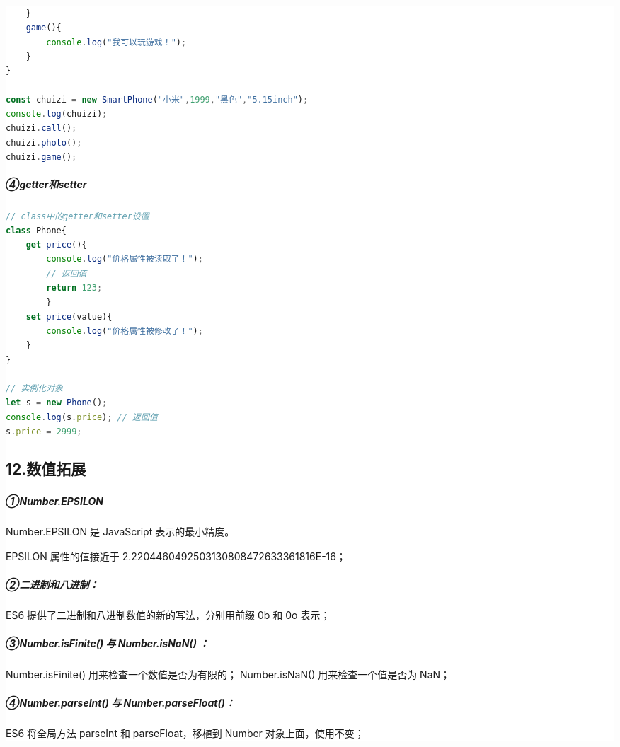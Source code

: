 ```js
    }
    game(){
        console.log("我可以玩游戏！");
    }
}

const chuizi = new SmartPhone("小米",1999,"黑色","5.15inch");
console.log(chuizi);
chuizi.call();
chuizi.photo();
chuizi.game();
```

##### ④getter和setter

```js
// class中的getter和setter设置
class Phone{
    get price(){
        console.log("价格属性被读取了！");
        // 返回值
        return 123;
        }
    set price(value){
        console.log("价格属性被修改了！");
    }
}

// 实例化对象
let s = new Phone();
console.log(s.price); // 返回值
s.price = 2999;
```

## 12.数值拓展

##### ①Number.EPSILON

Number.EPSILON 是 JavaScript 表示的最小精度。

EPSILON 属性的值接近于 2.2204460492503130808472633361816E-16；

##### ②二进制和八进制：

ES6 提供了二进制和八进制数值的新的写法，分别用前缀 0b 和 0o 表示；

##### ③Number.isFinite() 与 Number.isNaN() ：

Number.isFinite() 用来检查一个数值是否为有限的； Number.isNaN() 用来检查一个值是否为 NaN；

##### ④Number.parseInt() 与 Number.parseFloat()：

ES6 将全局方法 parseInt 和 parseFloat，移植到 Number 对象上面，使用不变；
